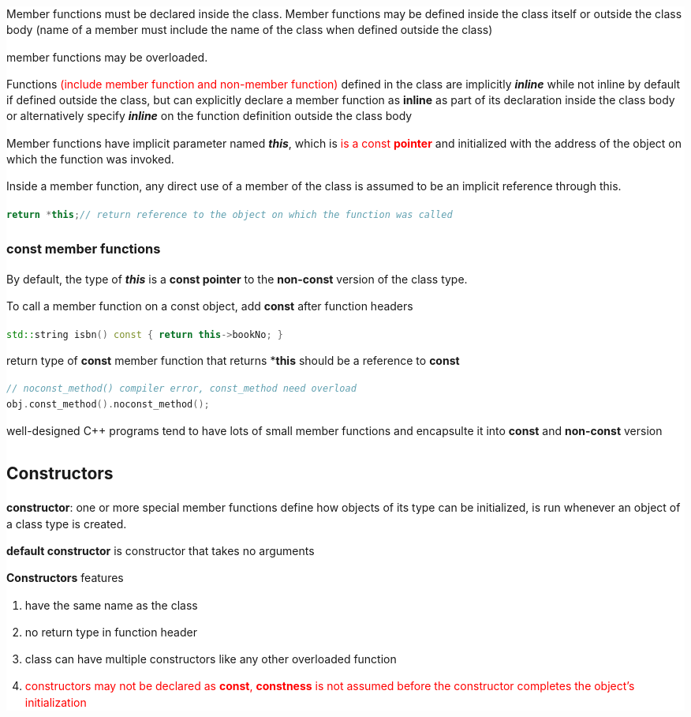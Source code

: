 Member functions must be declared inside the class.
Member functions may be defined inside the class itself or outside the class body (name of a member must include the name of the class when defined outside the class)

member functions may be overloaded.

Functions <font color=red>(include member function and non-member function)</font> defined in the class are implicitly ***inline*** while not inline by default if defined outside the class, but can explicitly declare a member function as **inline** as part of its declaration inside the class body or alternatively specify ***inline*** on the function definition outside the class body  

Member functions have implicit parameter named ***this***, which is <font color=red>is a const **pointer**</font> and initialized with the address of the object on which the function was invoked.

Inside a member function, any direct use of a member of the class is assumed to be an implicit reference through this.

```C++
return *this;// return reference to the object on which the function was called
```

### const member functions  

By default, the type of ***this*** is a **const pointer** to the **non-const** version of the class type.

To call a member function on a const object, add **const** after function headers

```c++
std::string isbn() const { return this->bookNo; }
```

return type of **const** member function that returns ***this** should be a reference to **const**  

```C++
// noconst_method() compiler error, const_method need overload
obj.const_method().noconst_method(); 
```

well-designed C++ programs tend to have lots of small member functions and encapsulte it into **const** and **non-const** version  

## Constructors  

**constructor**: one or more special member functions define how objects of its type can be initialized, is run whenever an object of a class type is created.  

**default constructor** is constructor that takes no arguments  

**Constructors** features

1. have the same name as the class  

2. no return type in function header

3. class can have multiple constructors like any other overloaded function

4. <font color=red>constructors may not be declared as **const**, **constness** is not assumed before the constructor completes the object’s initialization</font>
